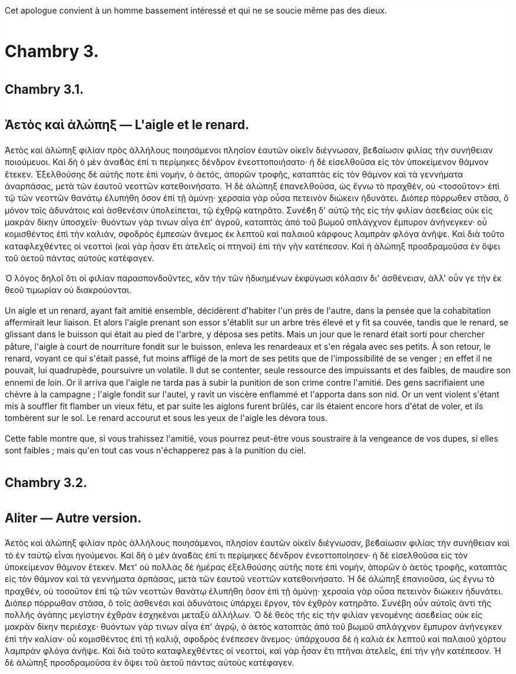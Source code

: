 Cet apologue convient à un homme bassement intéressé et qui ne se soucie même pas des dieux.


# Chambry 3.


## Chambry 3.1.


## Ἀετὸς καὶ ἀλώπηξ — L'aigle et le renard. 

Ἀετὸς καὶ ἀλώπηξ φιλίαν πρὸς ἀλλήλους ποιησάμενοι πλησίον ἑαυτῶν οἰκεῖν διέγνωσαν, βεϐαίωσιν φιλίας τὴν συνήθειαν ποιούμευοι. Καὶ δὴ ὁ μὲν ἀναϐὰς ἐπί τι περίμηκες δένδρον ἐνεοττοποιήσατο· ἡ δὲ εἰσελθοῦσα εἰς τὸν ὑποκείμενον θάμνον ἔτεκεν. Ἐξελθούσης δὲ αὐτῆς ποτε ἐπὶ νομήν, ὁ ἀετός, ἀπορῶν τροφῆς, καταπτὰς εἰς τὸν θάμνον καὶ τὰ γεννήματα ἀναρπάσας, μετὰ τῶν ἑαυτοῦ νεοττῶν κατεθοινήσατο. Ἡ δὲ ἀλώπηξ ἐπανελθοῦσα, ὡς ἔγνω τὸ πραχθέν, οὐ <τοσοῦτον> ἐπὶ τῷ τῶν νεοττῶν θανάτῳ ἐλυπήθη ὅσον ἐπὶ τῇ ἀμύνῃ· χερσαία γὰρ οὖσα πετεινὸν διώκειν ἠδυνάτει. Διόπερ πόρρωθεν στᾶσα, ὃ μόνον τοῖς ἀδυνάτοις καὶ ἀσθενέσιν ὑπολείπεται, τῷ ἐχθρῷ κατηρᾶτο. Συνέϐη δ' αὐτῷ τῆς εἰς τὴν φιλίαν ἀσεϐείας οὐκ εἰς μακρὰν δίκην ὑποσχεῖν· θυόντων γάρ τινων αἶγα ἐπ' ἀγροῦ, καταπτὰς ἀπὸ τοῦ βωμοῦ σπλάγχνον ἔμπυρον ἀνήνεγκεν· οὗ κομισθέντος ἐπὶ τὴν καλιάν, σφοδρὸς ἐμπεσὼν ἄνεμος ἐκ λεπτοῦ καὶ παλαιοῦ κάρφους λαμπρὰν φλόγα ἀνῆψε. Καὶ διὰ τοῦτο καταφλεχθέντες οἱ νεοττοὶ (καὶ γὰρ ἦσαν ἔτι ἀτελεῖς οἱ πτηνοί) ἐπὶ τὴν γῆν κατέπεσον. Καὶ ἡ ἀλώπηξ προσδραμοῦσα ἐν ὄψει τοῦ ἀετοῦ πάντας αὐτοὺς κατέφαγεν.

Ὁ λόγος δηλοῖ ὅτι οἱ φιλίαν παρασπονδοῦντες, κἂν τὴν τῶν ἠδικημένων ἐκφύγωσι κόλασιν δι' ἀσθένειαν, ἀλλ' οὖν γε τὴν ἐκ θεοῦ τιμωρίαν οὐ διακρούονται.


Un aigle et un renard, ayant fait amitié ensemble, décidèrent d'habiter l'un près de l'autre, dans la pensée que la cohabitation affermirait leur liaison. Et alors l'aigle prenant son essor s'établit sur un arbre très élevé et y fit sa couvée, tandis que le renard, se glissant dans le buisson qui était au pied de l'arbre, y déposa ses petits. Mais un jour que le renard était sorti pour chercher pâture, l'aigle à court de nourriture fondit sur le buisson, enleva les renardeaux et s'en régala avec ses petits. À son retour, le renard, voyant ce qui s'était passé, fut moins affligé de la mort de ses petits que de l'impossibilité de se venger ; en effet il ne pouvait, lui quadrupède, poursuivre un volatile. Il dut se contenter, seule ressource des impuissants et des faibles, de maudire son ennemi de loin. Or il arriva que l'aigle ne tarda pas à subir la punition de son crime contre l'amitié. Des gens sacrifiaient une chèvre à la campagne ; l'aigle fondit sur l'autel, y ravit un viscère enflammé et l'apporta dans son nid. Or un vent violent s'étant mis à souffler fit flamber un vieux fétu, et par suite les aiglons furent brûlés, car ils étaient encore hors d'état de voler, et ils tombèrent sur le sol. Le renard accourut et sous les yeux de l'aigle les dévora tous.

Cette fable montre que, si vous trahissez l'amitié, vous pourrez peut-être vous soustraire à la vengeance de vos dupes, si elles sont faibles ; mais qu'en tout cas vous n'échapperez pas à la punition du ciel.


## Chambry 3.2.


## Aliter — Autre version. 

Ἀετὸς καὶ ἀλώπηξ φιλίαν πρὸς ἀλλήλους ποιησάμενοι, πλησίον ἑαυτῶν οἰκεῖν διέγνωσαν, βεϐαίωσιν φιλίας τὴν συνήθειαν καὶ τὸ ἐν ταὐτῷ εἶναι ἡγούμενοι. Καὶ δὴ ὁ μὲν ἀναϐὰς ἐπί τι περίμηκες δένδρον ἐνεοττοποίησεν· ἡ δὲ εἰσελθοῦσα εἰς τὸν ὑποκείμενον θάμνον ἔτεκεν. Μετ' οὐ πολλὰς δὲ ἡμέρας ἐξελθούσης αὐτῆς ποτε ἐπὶ νομήν, ἀπορῶν ὁ ἀετὸς τροφῆς, καταπτὰς εἰς τὸν θάμνον καὶ τὰ γεννήματα ἁρπάσας, μετὰ τῶν ἑαυτοῦ νεοττῶν κατεθοινήσατο. Ἡ δὲ ἀλώπηξ ἐπανιοῦσα, ὡς ἔγνω τὸ πραχθέν, οὐ τοσοῦτον ἐπὶ τῷ τῶν νεοττῶν θανάτῳ ἐλυπήθη ὅσον ἐπὶ τῇ ἀμύνῃ· χερσαία γὰρ οὖσα πετεινὸν διώκειν ἠδυνάτει. Διόπερ πόρρωθαν στᾶσα, ὃ τοῖς ἀσθενέσι καὶ ἀδυνάτοις ὑπάρχει ἔργον, τὸν ἐχθρὸν κατηρᾶτο. Συνέβη οὖν αὐτοῖς ἀντὶ τῆς πολλῆς ἀγάπης μεγίστην ἐχθρὰν ἐσχηκέναι μεταξὺ ἀλλήλων. Ὁ δὲ θεὸς τῆς εἰς τὴν φιλίαν γενομένης ἀσεϐείας οὐκ εἰς μακρὰν δίκην περιέσχε· θυόντων γάρ τινων αἶγα ἐπ' ἀγρῷ, ὁ ἀετὸς καταπτὰς ἀπὸ τοῦ βωμοῦ σπλάγχνον ἔμπυρον ἀνήνεγκεν ἐπὶ τὴν καλίαν· οὗ κομισθέντος ἐπὶ τῇ καλιᾷ, σφοδρὸς ἐνέπεσεν ἄνεμος· ὑπάρχουσα δὲ ἡ καλιὰ ἐκ λεπτοῦ καὶ παλαιοῦ χόρτου λαμπρὰν φλόγα ἀνῆψε. Καὶ διὰ τοῦτο καταφλεχθέντες οἱ νεοττοί, καὶ γὰρ ἦσαν ἔτι πτῆναι ἀτελεῖς, ἐπὶ τὴν γῆν κατέπεσον. Ἡ δὲ ἀλώπηξ προσδραμοῦσα ἐν ὄψει τοῦ ἀετοῦ πάντας αὐτοὺς κατέφαγεν.
